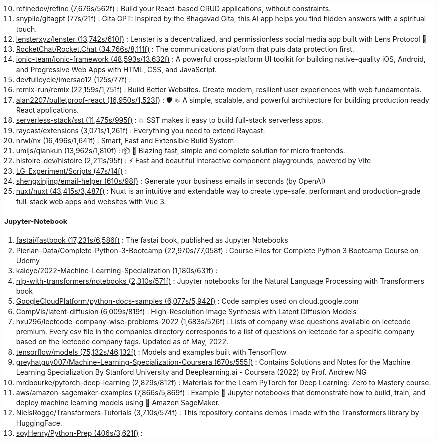 10. [refinedev/refine (7,676s/562f)](https://github.com/refinedev/refine) : Build your React-based CRUD applications, without constraints.
11. [snypiie/gitagpt (77s/21f)](https://github.com/snypiie/gitagpt) : Gita GPT: Inspired by the Bhagavad Gita, this AI app helps you find hidden answers with a spiritual touch.
12. [lensterxyz/lenster (13,742s/610f)](https://github.com/lensterxyz/lenster) : Lenster is a decentralized, and permissionless social media app built with Lens Protocol 🌿
13. [RocketChat/Rocket.Chat (34,766s/8,111f)](https://github.com/RocketChat/Rocket.Chat) : The communications platform that puts data protection first.
14. [ionic-team/ionic-framework (48,593s/13,632f)](https://github.com/ionic-team/ionic-framework) : A powerful cross-platform UI toolkit for building native-quality iOS, Android, and Progressive Web Apps with HTML, CSS, and JavaScript.
15. [devfullcycle/imersao12 (125s/77f)](https://github.com/devfullcycle/imersao12) : 
16. [remix-run/remix (22,159s/1,751f)](https://github.com/remix-run/remix) : Build Better Websites. Create modern, resilient user experiences with web fundamentals.
17. [alan2207/bulletproof-react (16,950s/1,523f)](https://github.com/alan2207/bulletproof-react) : 🛡️ ⚛️ A simple, scalable, and powerful architecture for building production ready React applications.
18. [serverless-stack/sst (11,475s/995f)](https://github.com/serverless-stack/sst) : 💥 SST makes it easy to build full-stack serverless apps.
19. [raycast/extensions (3,071s/1,261f)](https://github.com/raycast/extensions) : Everything you need to extend Raycast.
20. [nrwl/nx (16,496s/1,641f)](https://github.com/nrwl/nx) : Smart, Fast and Extensible Build System
21. [umijs/qiankun (13,962s/1,810f)](https://github.com/umijs/qiankun) : 📦 🚀 Blazing fast, simple and complete solution for micro frontends.
22. [histoire-dev/histoire (2,211s/95f)](https://github.com/histoire-dev/histoire) : ⚡ Fast and beautiful interactive component playgrounds, powered by Vite
23. [LG-Experiment/Scripts (47s/14f)](https://github.com/LG-Experiment/Scripts) : 
24. [shengxinjing/email-helper (610s/98f)](https://github.com/shengxinjing/email-helper) : Generate your business emails in seconds (by OpenAI)
25. [nuxt/nuxt (43,415s/3,487f)](https://github.com/nuxt/nuxt) : Nuxt is an intuitive and extendable way to create type-safe, performant and production-grade full-stack web apps and websites with Vue 3.

#### Jupyter-Notebook
1. [fastai/fastbook (17,231s/6,586f)](https://github.com/fastai/fastbook) : The fastai book, published as Jupyter Notebooks
2. [Pierian-Data/Complete-Python-3-Bootcamp (22,970s/77,058f)](https://github.com/Pierian-Data/Complete-Python-3-Bootcamp) : Course Files for Complete Python 3 Bootcamp Course on Udemy
3. [kaieye/2022-Machine-Learning-Specialization (1,180s/631f)](https://github.com/kaieye/2022-Machine-Learning-Specialization) : 
4. [nlp-with-transformers/notebooks (2,310s/571f)](https://github.com/nlp-with-transformers/notebooks) : Jupyter notebooks for the Natural Language Processing with Transformers book
5. [GoogleCloudPlatform/python-docs-samples (6,077s/5,942f)](https://github.com/GoogleCloudPlatform/python-docs-samples) : Code samples used on cloud.google.com
6. [CompVis/latent-diffusion (6,009s/819f)](https://github.com/CompVis/latent-diffusion) : High-Resolution Image Synthesis with Latent Diffusion Models
7. [hxu296/leetcode-company-wise-problems-2022 (1,683s/526f)](https://github.com/hxu296/leetcode-company-wise-problems-2022) : Lists of company wise questions available on leetcode premium. Every csv file in the companies directory corresponds to a list of questions on leetcode for a specific company based on the leetcode company tags. Updated as of May, 2022.
8. [tensorflow/models (75,132s/46,132f)](https://github.com/tensorflow/models) : Models and examples built with TensorFlow
9. [greyhatguy007/Machine-Learning-Specialization-Coursera (670s/555f)](https://github.com/greyhatguy007/Machine-Learning-Specialization-Coursera) : Contains Solutions and Notes for the Machine Learning Specialization By Stanford University and Deeplearning.ai - Coursera (2022) by Prof. Andrew NG
10. [mrdbourke/pytorch-deep-learning (2,829s/812f)](https://github.com/mrdbourke/pytorch-deep-learning) : Materials for the Learn PyTorch for Deep Learning: Zero to Mastery course.
11. [aws/amazon-sagemaker-examples (7,866s/5,869f)](https://github.com/aws/amazon-sagemaker-examples) : Example 📓 Jupyter notebooks that demonstrate how to build, train, and deploy machine learning models using 🧠 Amazon SageMaker.
12. [NielsRogge/Transformers-Tutorials (3,710s/574f)](https://github.com/NielsRogge/Transformers-Tutorials) : This repository contains demos I made with the Transformers library by HuggingFace.
13. [soyHenry/Python-Prep (406s/3,621f)](https://github.com/soyHenry/Python-Prep) : 